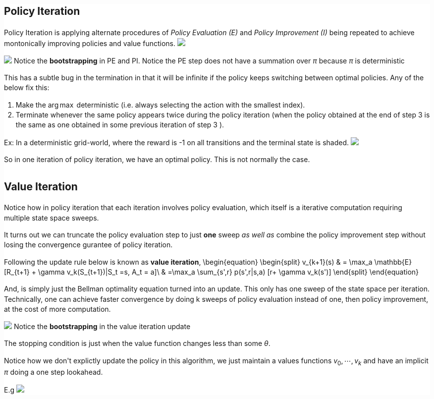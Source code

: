 

## Policy Iteration
Policy Iteration is applying alternate procedures of *Policy Evaluation (E)* and *Policy Improvement (I)* being repeated to achieve montonically improving policies and value functions.
![](https://i.imgur.com/iuu89TF.png)

![](https://i.imgur.com/ed0j1fk.png)
Notice the **bootstrapping** in PE and PI.
Notice the PE step does not have a summation over $\pi$ because $\pi$ is deterministic

This has a subtle bug in the termination in that it will be infinite if the policy keeps switching between optimal policies.
Any of the below fix this:
1. Make the $\arg\max$  deterministic (i.e. always selecting the action with the smallest index).
2. Terminate whenever the same policy appears twice during the policy iteration (when the policy obtained at the end of step 3 is the same as one obtained in some previous iteration of step 3 ).

Ex: In a deterministic grid-world, where the reward is -1 on all transitions and the terminal state is shaded.
![](https://i.imgur.com/9hIIURT.png)

So in one iteration of policy iteration, we have an optimal policy. This is not normally the case.

## Value Iteration
Notice how in policy iteration that each iteration involves policy evaluation, which itself is a iterative computation requiring multiple state space sweeps.

It turns out we can truncate the policy evaluation step to just **one** sweep *as well as* combine the policy improvement step without losing the convergence gurantee of policy iteration. 

Following the update rule below is known as **value iteration**,
\begin{equation}
\begin{split}
v_{k+1}(s) & = \max_a \mathbb{E}[R_{t+1} + \gamma v_k(S_{t+1})|S_t =s, A_t = a]\\
& =\max_a  \sum_{s',r} p(s',r|s,a) [r+ \gamma v_k(s')]
\end{split}
\end{equation}

And, is simply just the Bellman optimality equation turned into an update. This only has one sweep of the state space per iteration. Technically, one can achieve faster convergence by doing k sweeps of policy evaluation instead of one, then policy improvement, at the cost of more computation.

![](https://i.imgur.com/jBMabV7.png)
Notice the **bootstrapping** in the value iteration update

The stopping condition is just when the value function changes less than some $\theta$.

Notice how we don't explictly update the policy in this algorithm, we just maintain a values functions $v_0,\cdots,v_k$ and have an implicit $\pi$ doing a one step lookahead.

E.g
![](https://i.imgur.com/pmybcJO.jpg)
